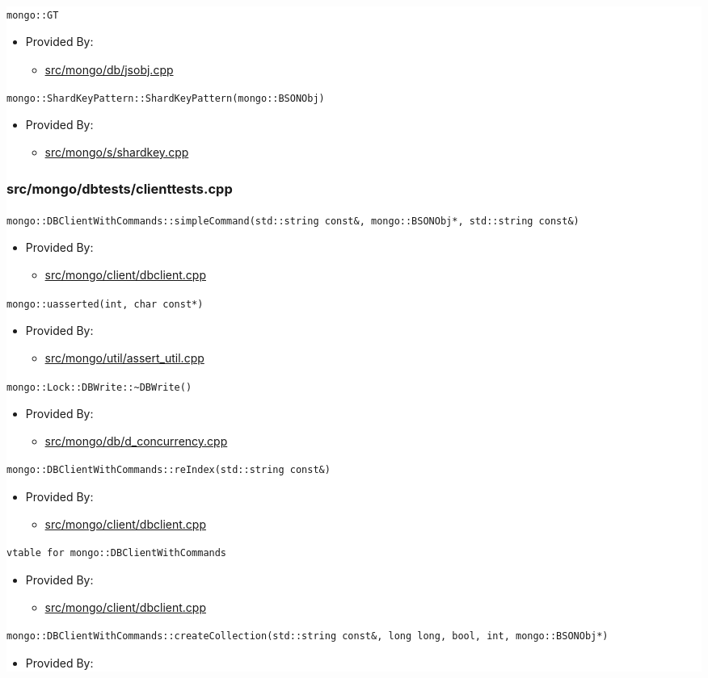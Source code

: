 <div></div>

    mongo::GT

- Provided By:

    - [src/mongo/db/jsobj.cpp](../bson)

<div></div>

    mongo::ShardKeyPattern::ShardKeyPattern(mongo::BSONObj)

- Provided By:

    - [src/mongo/s/shardkey.cpp](../sharding)

### src/mongo/dbtests/clienttests.cpp

<div></div>

    mongo::DBClientWithCommands::simpleCommand(std::string const&, mongo::BSONObj*, std::string const&)

- Provided By:

    - [src/mongo/client/dbclient.cpp](../cpp\_client\_driver)

<div></div>

    mongo::uasserted(int, char const*)

- Provided By:

    - [src/mongo/util/assert\_util.cpp](../utilities)

<div></div>

    mongo::Lock::DBWrite::~DBWrite()

- Provided By:

    - [src/mongo/db/d\_concurrency.cpp](../concurrency)

<div></div>

    mongo::DBClientWithCommands::reIndex(std::string const&)

- Provided By:

    - [src/mongo/client/dbclient.cpp](../cpp\_client\_driver)

<div></div>

    vtable for mongo::DBClientWithCommands

- Provided By:

    - [src/mongo/client/dbclient.cpp](../cpp\_client\_driver)

<div></div>

    mongo::DBClientWithCommands::createCollection(std::string const&, long long, bool, int, mongo::BSONObj*)

- Provided By:
